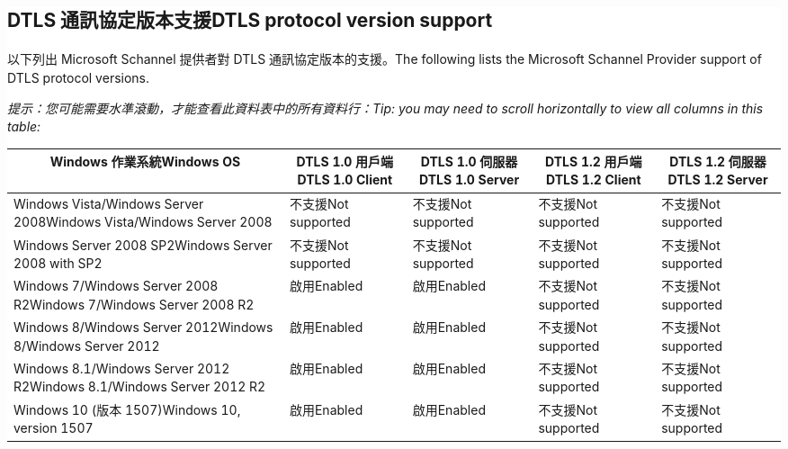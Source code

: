 ## <a name="dtls-protocol-version-support"></a><span data-ttu-id="d3d3b-272">DTLS 通訊協定版本支援</span><span class="sxs-lookup"><span data-stu-id="d3d3b-272">DTLS protocol version support</span></span>

<span data-ttu-id="d3d3b-273">以下列出 Microsoft Schannel 提供者對 DTLS 通訊協定版本的支援。</span><span class="sxs-lookup"><span data-stu-id="d3d3b-273">The following lists the Microsoft Schannel Provider support of DTLS protocol versions.</span></span>

<span data-ttu-id="d3d3b-274">*提示：您可能需要水準滾動，才能查看此資料表中的所有資料行：*</span><span class="sxs-lookup"><span data-stu-id="d3d3b-274">*Tip: you may need to scroll horizontally to view all columns in this table:*</span></span>

| <span data-ttu-id="d3d3b-275">Windows 作業系統</span><span class="sxs-lookup"><span data-stu-id="d3d3b-275">Windows OS</span></span>                                            | <span data-ttu-id="d3d3b-276">DTLS 1.0 用戶端</span><span class="sxs-lookup"><span data-stu-id="d3d3b-276">DTLS 1.0 Client</span></span> | <span data-ttu-id="d3d3b-277">DTLS 1.0 伺服器</span><span class="sxs-lookup"><span data-stu-id="d3d3b-277">DTLS 1.0 Server</span></span> | <span data-ttu-id="d3d3b-278">DTLS 1.2 用戶端</span><span class="sxs-lookup"><span data-stu-id="d3d3b-278">DTLS 1.2 Client</span></span> | <span data-ttu-id="d3d3b-279">DTLS 1.2 伺服器</span><span class="sxs-lookup"><span data-stu-id="d3d3b-279">DTLS 1.2 Server</span></span> |
|-------------------------------------------------------|-----------------|-----------------|-----------------|-----------------|
| <span data-ttu-id="d3d3b-280">Windows Vista/Windows Server 2008</span><span class="sxs-lookup"><span data-stu-id="d3d3b-280">Windows Vista/Windows Server 2008</span></span>                     | <span data-ttu-id="d3d3b-281">不支援</span><span class="sxs-lookup"><span data-stu-id="d3d3b-281">Not supported</span></span>   | <span data-ttu-id="d3d3b-282">不支援</span><span class="sxs-lookup"><span data-stu-id="d3d3b-282">Not supported</span></span>   | <span data-ttu-id="d3d3b-283">不支援</span><span class="sxs-lookup"><span data-stu-id="d3d3b-283">Not supported</span></span>   | <span data-ttu-id="d3d3b-284">不支援</span><span class="sxs-lookup"><span data-stu-id="d3d3b-284">Not supported</span></span>   |
| <span data-ttu-id="d3d3b-285">Windows Server 2008 SP2</span><span class="sxs-lookup"><span data-stu-id="d3d3b-285">Windows Server 2008 with SP2</span></span>                          | <span data-ttu-id="d3d3b-286">不支援</span><span class="sxs-lookup"><span data-stu-id="d3d3b-286">Not supported</span></span>   | <span data-ttu-id="d3d3b-287">不支援</span><span class="sxs-lookup"><span data-stu-id="d3d3b-287">Not supported</span></span>   | <span data-ttu-id="d3d3b-288">不支援</span><span class="sxs-lookup"><span data-stu-id="d3d3b-288">Not supported</span></span>   | <span data-ttu-id="d3d3b-289">不支援</span><span class="sxs-lookup"><span data-stu-id="d3d3b-289">Not supported</span></span>   |
| <span data-ttu-id="d3d3b-290">Windows 7/Windows Server 2008 R2</span><span class="sxs-lookup"><span data-stu-id="d3d3b-290">Windows 7/Windows Server 2008 R2</span></span>                      | <span data-ttu-id="d3d3b-291">啟用</span><span class="sxs-lookup"><span data-stu-id="d3d3b-291">Enabled</span></span>         | <span data-ttu-id="d3d3b-292">啟用</span><span class="sxs-lookup"><span data-stu-id="d3d3b-292">Enabled</span></span>         | <span data-ttu-id="d3d3b-293">不支援</span><span class="sxs-lookup"><span data-stu-id="d3d3b-293">Not supported</span></span>   | <span data-ttu-id="d3d3b-294">不支援</span><span class="sxs-lookup"><span data-stu-id="d3d3b-294">Not supported</span></span>   |
| <span data-ttu-id="d3d3b-295">Windows 8/Windows Server 2012</span><span class="sxs-lookup"><span data-stu-id="d3d3b-295">Windows 8/Windows Server 2012</span></span>                         | <span data-ttu-id="d3d3b-296">啟用</span><span class="sxs-lookup"><span data-stu-id="d3d3b-296">Enabled</span></span>         | <span data-ttu-id="d3d3b-297">啟用</span><span class="sxs-lookup"><span data-stu-id="d3d3b-297">Enabled</span></span>         | <span data-ttu-id="d3d3b-298">不支援</span><span class="sxs-lookup"><span data-stu-id="d3d3b-298">Not supported</span></span>   | <span data-ttu-id="d3d3b-299">不支援</span><span class="sxs-lookup"><span data-stu-id="d3d3b-299">Not supported</span></span>   |
| <span data-ttu-id="d3d3b-300">Windows 8.1/Windows Server 2012 R2</span><span class="sxs-lookup"><span data-stu-id="d3d3b-300">Windows 8.1/Windows Server 2012 R2</span></span>                    | <span data-ttu-id="d3d3b-301">啟用</span><span class="sxs-lookup"><span data-stu-id="d3d3b-301">Enabled</span></span>         | <span data-ttu-id="d3d3b-302">啟用</span><span class="sxs-lookup"><span data-stu-id="d3d3b-302">Enabled</span></span>         | <span data-ttu-id="d3d3b-303">不支援</span><span class="sxs-lookup"><span data-stu-id="d3d3b-303">Not supported</span></span>   | <span data-ttu-id="d3d3b-304">不支援</span><span class="sxs-lookup"><span data-stu-id="d3d3b-304">Not supported</span></span>   |
| <span data-ttu-id="d3d3b-305">Windows 10 (版本 1507)</span><span class="sxs-lookup"><span data-stu-id="d3d3b-305">Windows 10, version 1507</span></span>                              | <span data-ttu-id="d3d3b-306">啟用</span><span class="sxs-lookup"><span data-stu-id="d3d3b-306">Enabled</span></span>         | <span data-ttu-id="d3d3b-307">啟用</span><span class="sxs-lookup"><span data-stu-id="d3d3b-307">Enabled</span></span>         | <span data-ttu-id="d3d3b-308">不支援</span><span class="sxs-lookup"><span data-stu-id="d3d3b-308">Not supported</span></span>   | <span data-ttu-id="d3d3b-309">不支援</span><span class="sxs-lookup"><span data-stu-id="d3d3b-309">Not supported</span></span>   |